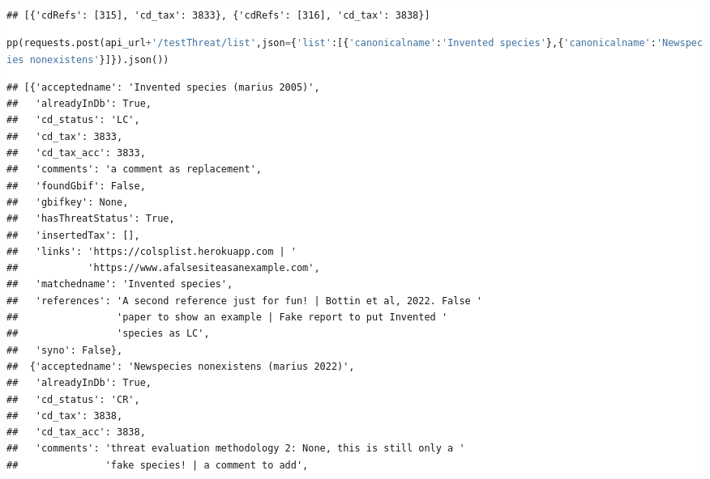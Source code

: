     ## [{'cdRefs': [315], 'cd_tax': 3833}, {'cdRefs': [316], 'cd_tax': 3838}]

``` python
pp(requests.post(api_url+'/testThreat/list',json={'list':[{'canonicalname':'Invented species'},{'canonicalname':'Newspecies nonexistens'}]}).json())
```

    ## [{'acceptedname': 'Invented species (marius 2005)',
    ##   'alreadyInDb': True,
    ##   'cd_status': 'LC',
    ##   'cd_tax': 3833,
    ##   'cd_tax_acc': 3833,
    ##   'comments': 'a comment as replacement',
    ##   'foundGbif': False,
    ##   'gbifkey': None,
    ##   'hasThreatStatus': True,
    ##   'insertedTax': [],
    ##   'links': 'https://colsplist.herokuapp.com | '
    ##            'https://www.afalsesiteasanexample.com',
    ##   'matchedname': 'Invented species',
    ##   'references': 'A second reference just for fun! | Bottin et al, 2022. False '
    ##                 'paper to show an example | Fake report to put Invented '
    ##                 'species as LC',
    ##   'syno': False},
    ##  {'acceptedname': 'Newspecies nonexistens (marius 2022)',
    ##   'alreadyInDb': True,
    ##   'cd_status': 'CR',
    ##   'cd_tax': 3838,
    ##   'cd_tax_acc': 3838,
    ##   'comments': 'threat evaluation methodology 2: None, this is still only a '
    ##               'fake species! | a comment to add',